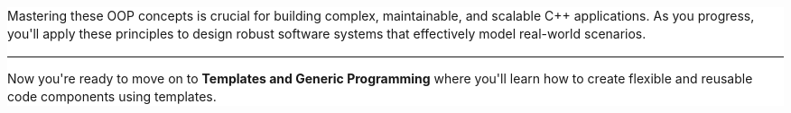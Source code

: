 Mastering these OOP concepts is crucial for building complex, maintainable, and scalable C++ applications. As you progress, you'll apply these principles to design robust software systems that effectively model real-world scenarios.

---

Now you're ready to move on to **Templates and Generic Programming** where you'll learn how to create flexible and reusable code components using templates.
